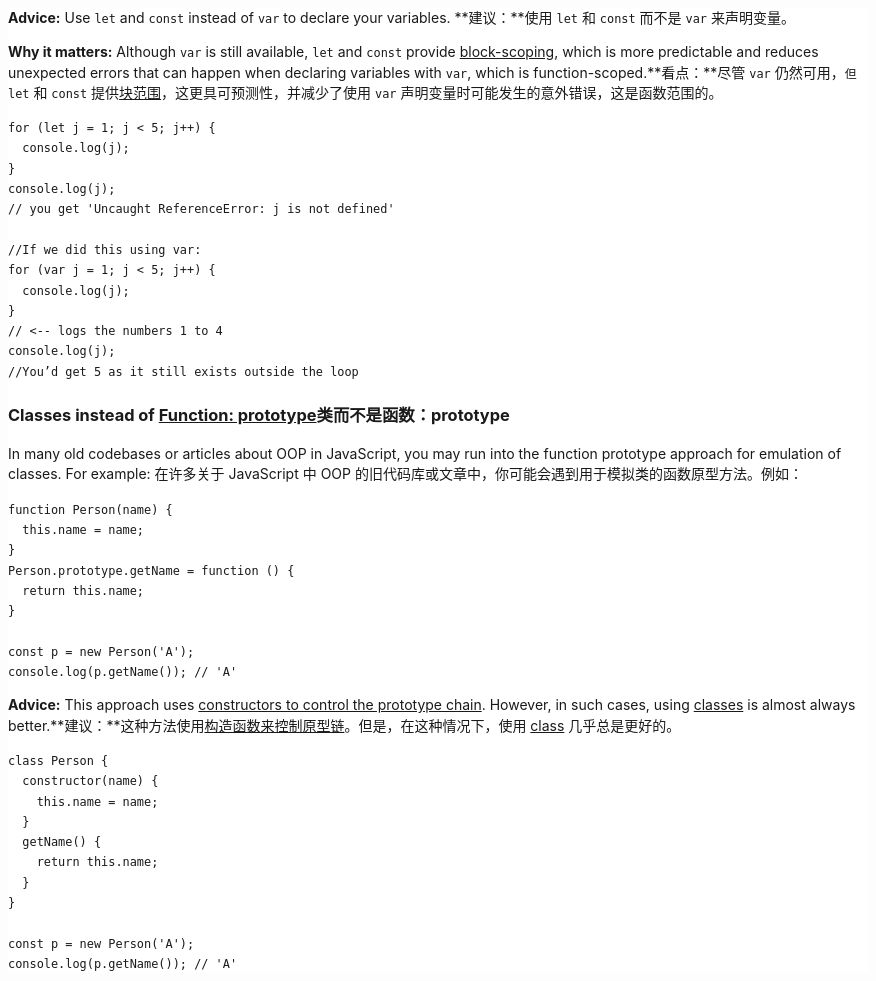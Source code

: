 **Advice:** Use `let` and `const` instead of `var` to declare your variables. **建议：**使用 `let` 和 `const` 而不是 `var` 来声明变量。

**Why it matters:** Although `var` is still available, `let` and `const` provide [block-scoping](https://developer.mozilla.org/en-US/docs/Web/JavaScript/Reference/Statements/block#description), which is more predictable and reduces unexpected errors that can happen when declaring variables with `var`, which is function-scoped.**看点：**尽管 `var` 仍然可用，`但 let` 和 `const` 提供[块范围](https://developer.mozilla.org/en-US/docs/Web/JavaScript/Reference/Statements/block#description)，这更具可预测性，并减少了使用 `var` 声明变量时可能发生的意外错误，这是函数范围的。

```
for (let j = 1; j < 5; j++) {
  console.log(j);
}
console.log(j);
// you get 'Uncaught ReferenceError: j is not defined'

//If we did this using var:
for (var j = 1; j < 5; j++) {
  console.log(j);
}
// <-- logs the numbers 1 to 4
console.log(j);
//You’d get 5 as it still exists outside the loop
```

### Classes instead of [Function: prototype](https://developer.mozilla.org/en-US/docs/Web/JavaScript/Reference/Global_Objects/Function/prototype)类而不是函数：prototype

In many old codebases or articles about OOP in JavaScript, you may run into the function prototype approach for emulation of classes. For example: 在许多关于 JavaScript 中 OOP 的旧代码库或文章中，你可能会遇到用于模拟类的函数原型方法。例如：

```
function Person(name) {
  this.name = name;
}
Person.prototype.getName = function () {
  return this.name;
}

const p = new Person('A');
console.log(p.getName()); // 'A'
```

**Advice:** This approach uses [constructors to control the prototype chain](https://developer.mozilla.org/en-US/docs/Web/JavaScript/Inheritance_and_the_prototype_chain#constructors). However, in such cases, using [classes](https://developer.mozilla.org/en-US/docs/Web/JavaScript/Reference/Classes) is almost always better.**建议：**这种方法使用[构造函数来控制原型链](https://developer.mozilla.org/en-US/docs/Web/JavaScript/Inheritance_and_the_prototype_chain#constructors)。但是，在这种情况下，使用 [class](https://developer.mozilla.org/en-US/docs/Web/JavaScript/Reference/Classes) 几乎总是更好的。

```
class Person {
  constructor(name) {
    this.name = name;
  }
  getName() {
    return this.name;
  }
}

const p = new Person('A');
console.log(p.getName()); // 'A'
```

